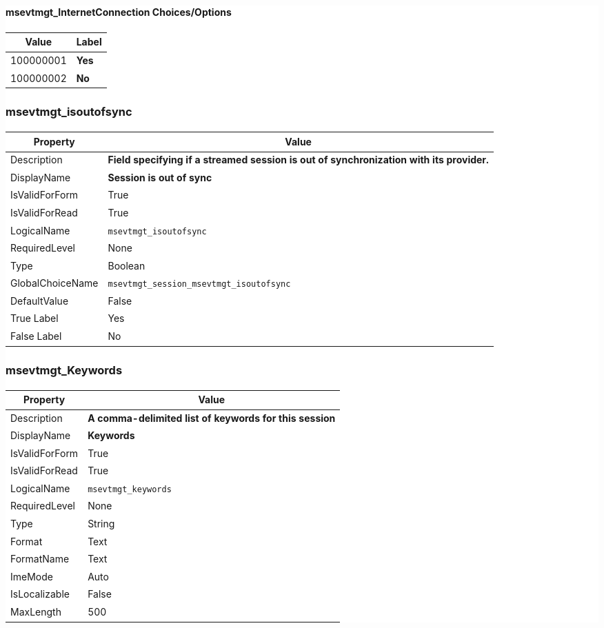 #### msevtmgt_InternetConnection Choices/Options

|Value|Label|
|---|---|
|100000001|**Yes**|
|100000002|**No**|

### <a name="BKMK_msevtmgt_isoutofsync"></a> msevtmgt_isoutofsync

|Property|Value|
|---|---|
|Description|**Field specifying if a streamed session is out of synchronization with its provider.**|
|DisplayName|**Session is out of sync**|
|IsValidForForm|True|
|IsValidForRead|True|
|LogicalName|`msevtmgt_isoutofsync`|
|RequiredLevel|None|
|Type|Boolean|
|GlobalChoiceName|`msevtmgt_session_msevtmgt_isoutofsync`|
|DefaultValue|False|
|True Label|Yes|
|False Label|No|

### <a name="BKMK_msevtmgt_Keywords"></a> msevtmgt_Keywords

|Property|Value|
|---|---|
|Description|**A comma-delimited list of keywords for this session**|
|DisplayName|**Keywords**|
|IsValidForForm|True|
|IsValidForRead|True|
|LogicalName|`msevtmgt_keywords`|
|RequiredLevel|None|
|Type|String|
|Format|Text|
|FormatName|Text|
|ImeMode|Auto|
|IsLocalizable|False|
|MaxLength|500|
